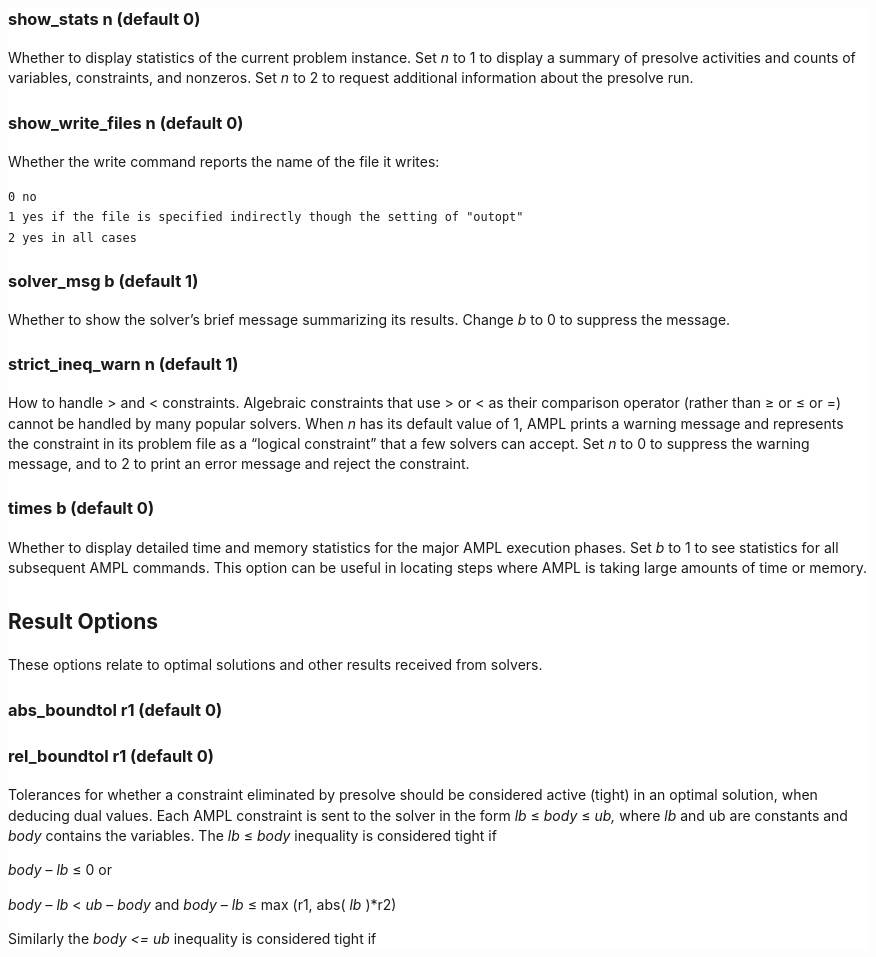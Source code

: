 ### show_stats n (default 0)

Whether to display statistics of the current problem instance. Set _n_ to 1 to display a summary of
presolve activities and counts of variables, constraints, and nonzeros. Set _n_ to 2 to request
additional information about the presolve run.

### show_write_files n (default 0)

Whether the write command reports the name of the file it writes:
```
0 no
1 yes if the file is specified indirectly though the setting of "outopt"
2 yes in all cases
```
### solver_msg b (default 1)

Whether to show the solver’s brief message summarizing its results. Change _b_ to 0 to suppress the
message.

### strict_ineq_warn n (default 1)

How to handle > and < constraints. Algebraic constraints that use > or < as their comparison
operator (rather than ≥ or ≤ or =) cannot be handled by many popular solvers. When _n_ has its
default value of 1, AMPL prints a warning message and represents the constraint in its problem
file as a “logical constraint” that a few solvers can accept. Set _n_ to 0 to suppress the warning
message, and to 2 to print an error message and reject the constraint.

### times b (default 0)

Whether to display detailed time and memory statistics for the major AMPL execution phases. Set
_b_ to 1 to see statistics for all subsequent AMPL commands. This option can be useful in locating
steps where AMPL is taking large amounts of time or memory.

## Result Options

These options relate to optimal solutions and other results received from solvers.

### abs_boundtol r1 (default 0)

### rel_boundtol r1 (default 0)

Tolerances for whether a constraint eliminated by presolve should be considered active (tight) in
an optimal solution, when deducing dual values. Each AMPL constraint is sent to the solver in the
form _lb_ ≤ _body_ ≤ _ub,_ where _lb_ and ub are constants and _body_ contains the variables. The _lb_ ≤ _body_
inequality is considered tight if

_body_ – _lb_ ≤ 0 or

_body_ – _lb_ < _ub_ – _body_ and _body_ – _lb_ ≤ max (r1, abs( _lb_ )*r2)

Similarly the _body <= ub_ inequality is considered tight if
